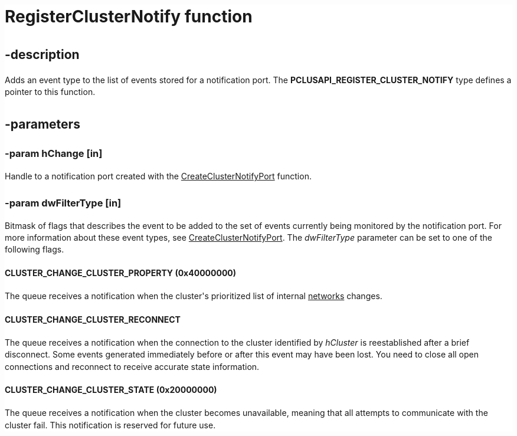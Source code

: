 
# RegisterClusterNotify function


## -description


Adds an 
    event type to the list of events stored for a notification port. The <b>PCLUSAPI_REGISTER_CLUSTER_NOTIFY</b> type defines a pointer to this function.


## -parameters




### -param hChange [in]

Handle to a notification port created with the 
      <a href="https://docs.microsoft.com/windows/desktop/api/clusapi/nf-clusapi-createclusternotifyport">CreateClusterNotifyPort</a> function.


### -param dwFilterType [in]

Bitmask of flags that describes the event to be added to the set of events currently being monitored by the 
      notification port. For more information about these event types, see 
      <a href="https://docs.microsoft.com/windows/desktop/api/clusapi/nf-clusapi-createclusternotifyport">CreateClusterNotifyPort</a>. The 
      <i>dwFilterType</i> parameter can be set to one of the following flags.



#### CLUSTER_CHANGE_CLUSTER_PROPERTY (0x40000000)

The queue receives a notification when the cluster's prioritized list of internal 
        <a href="https://docs.microsoft.com/previous-versions/windows/desktop/mscs/networks">networks</a> changes.



#### CLUSTER_CHANGE_CLUSTER_RECONNECT

The queue receives a notification when the connection to the cluster identified by 
        <i>hCluster</i> is reestablished after a brief disconnect. Some events generated 
        immediately before or after this event may have been lost. You need to close all open connections and 
        reconnect to receive accurate state information.



#### CLUSTER_CHANGE_CLUSTER_STATE (0x20000000)

The queue receives a notification when the cluster becomes unavailable, meaning that all attempts to communicate with the cluster fail. This notification is reserved for future use.
